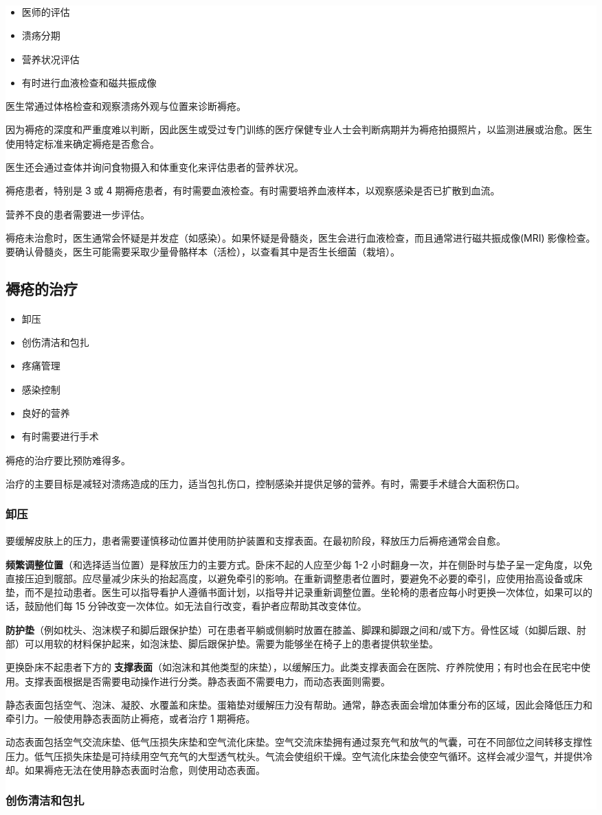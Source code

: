 - 医师的评估

- 溃疡分期

- 营养状况评估

- 有时进行血液检查和磁共振成像


医生常通过体格检查和观察溃疡外观与位置来诊断褥疮。

因为褥疮的深度和严重度难以判断，因此医生或受过专门训练的医疗保健专业人士会判断病期并为褥疮拍摄照片，以监测进展或治愈。医生使用特定标准来确定褥疮是否愈合。

医生还会通过查体并询问食物摄入和体重变化来评估患者的营养状况。

褥疮患者，特别是 3 或 4 期褥疮患者，有时需要血液检查。有时需要培养血液样本，以观察感染是否已扩散到血流。

营养不良的患者需要进一步评估。

褥疮未治愈时，医生通常会怀疑是并发症（如感染）。如果怀疑是骨髓炎，医生会进行血液检查，而且通常进行磁共振成像(MRI) 影像检查。要确认骨髓炎，医生可能需要采取少量骨骼样本（活检），以查看其中是否生长细菌（栽培）。

## 褥疮的治疗

- 卸压

- 创伤清洁和包扎

- 疼痛管理

- 感染控制

- 良好的营养

- 有时需要进行手术


褥疮的治疗要比预防难得多。

治疗的主要目标是减轻对溃疡造成的压力，适当包扎伤口，控制感染并提供足够的营养。有时，需要手术缝合大面积伤口。

### 卸压

要缓解皮肤上的压力，患者需要谨慎移动位置并使用防护装置和支撑表面。在最初阶段，释放压力后褥疮通常会自愈。

**频繁调整位置**（和选择适当位置）是释放压力的主要方式。卧床不起的人应至少每 1-2 小时翻身一次，并在侧卧时与垫子呈一定角度，以免直接压迫到髋部。应尽量减少床头的抬起高度，以避免牵引的影响。在重新调整患者位置时，要避免不必要的牵引，应使用抬高设备或床垫，而不是拉动患者。医生可以指导看护人遵循书面计划，以指导并记录重新调整位置。坐轮椅的患者应每小时更换一次体位，如果可以的话，鼓励他们每 15 分钟改变一次体位。如无法自行改变，看护者应帮助其改变体位。

**防护垫**（例如枕头、泡沫楔子和脚后跟保护垫）可在患者平躺或侧躺时放置在膝盖、脚踝和脚跟之间和/或下方。骨性区域（如脚后跟、肘部）可以用软的材料保护起来，如泡沫垫、脚后跟保护垫。需要为能够坐在椅子上的患者提供软坐垫。

更换卧床不起患者下方的 **支撑表面**（如泡沫和其他类型的床垫），以缓解压力。此类支撑表面会在医院、疗养院使用；有时也会在民宅中使用。支撑表面根据是否需要电动操作进行分类。静态表面不需要电力，而动态表面则需要。

静态表面包括空气、泡沫、凝胶、水覆盖和床垫。蛋箱垫对缓解压力没有帮助。通常，静态表面会增加体重分布的区域，因此会降低压力和牵引力。一般使用静态表面防止褥疮，或者治疗 1 期褥疮。

动态表面包括空气交流床垫、低气压损失床垫和空气流化床垫。空气交流床垫拥有通过泵充气和放气的气囊，可在不同部位之间转移支撑性压力。低气压损失床垫是可持续用空气充气的大型透气枕头。气流会使组织干燥。空气流化床垫会使空气循环。这样会减少湿气，并提供冷却。如果褥疮无法在使用静态表面时治愈，则使用动态表面。

### 创伤清洁和包扎

